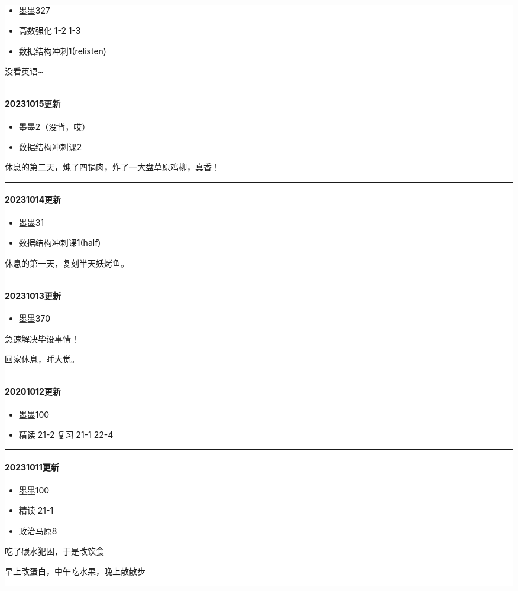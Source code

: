 - 墨墨327

- 高数强化 1-2 1-3

- 数据结构冲刺1(relisten)

没看英语~

---

#### 20231015更新 

- 墨墨2（没背，哎）

- 数据结构冲刺课2

休息的第二天，炖了四锅肉，炸了一大盘草原鸡柳，真香！

---

#### 20231014更新 

- 墨墨31

- 数据结构冲刺课1(half)

休息的第一天，复刻半天妖烤鱼。

---

#### 20231013更新 

- 墨墨370

急速解决毕设事情！

回家休息，睡大觉。

---

#### 20201012更新 

- 墨墨100

- 精读 21-2 复习 21-1 22-4

---

#### 20231011更新 

- 墨墨100

- 精读 21-1

- 政治马原8

吃了碳水犯困，于是改饮食 

早上改蛋白，中午吃水果，晚上散散步

---
